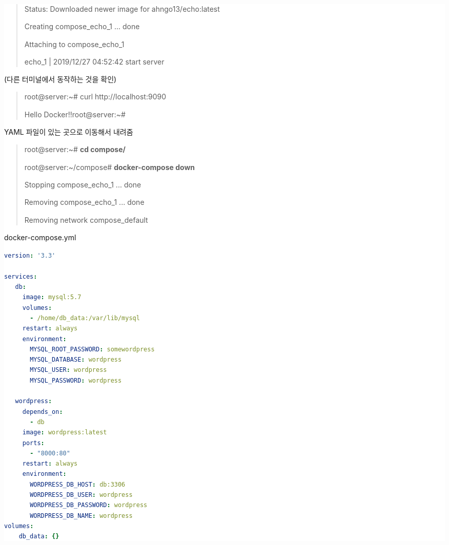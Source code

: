 > Status: Downloaded newer image for ahngo13/echo:latest
>
> Creating compose_echo_1 ... done
>
> Attaching to compose_echo_1
>
> echo_1  | 2019/12/27 04:52:42 start server



(다른 터미널에서 동작하는 것을 확인)

> root@server:~# curl http://localhost:9090
>
> Hello Docker!!root@server:~# 



YAML 파일이 있는 곳으로 이동해서 내려줌

> root@server:~# **cd compose/**
>
> root@server:~/compose# **docker-compose down**
>
> Stopping compose_echo_1 ... done
>
> Removing compose_echo_1 ... done
>
> Removing network compose_default



docker-compose.yml

~~~yaml
version: '3.3'

services:
   db:
     image: mysql:5.7
     volumes:
       - /home/db_data:/var/lib/mysql
     restart: always
     environment:
       MYSQL_ROOT_PASSWORD: somewordpress
       MYSQL_DATABASE: wordpress
       MYSQL_USER: wordpress
       MYSQL_PASSWORD: wordpress

   wordpress:
     depends_on:
       - db
     image: wordpress:latest
     ports:
       - "8000:80"
     restart: always
     environment:
       WORDPRESS_DB_HOST: db:3306
       WORDPRESS_DB_USER: wordpress
       WORDPRESS_DB_PASSWORD: wordpress
       WORDPRESS_DB_NAME: wordpress
volumes:
    db_data: {}


~~~



# 